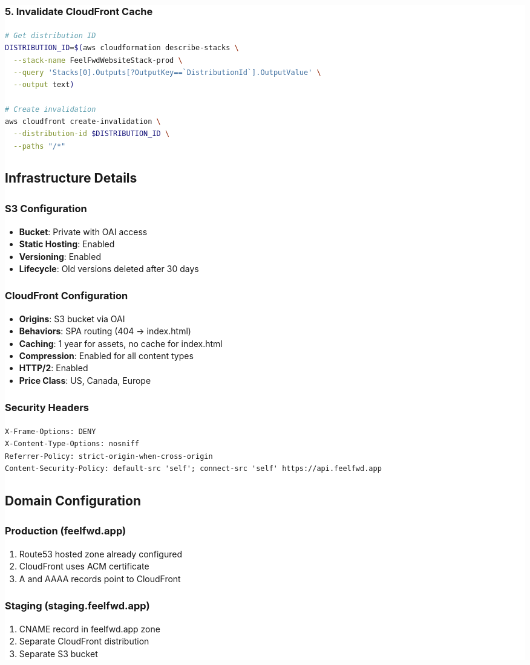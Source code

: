 ### 5. Invalidate CloudFront Cache

```bash
# Get distribution ID
DISTRIBUTION_ID=$(aws cloudformation describe-stacks \
  --stack-name FeelFwdWebsiteStack-prod \
  --query 'Stacks[0].Outputs[?OutputKey==`DistributionId`].OutputValue' \
  --output text)

# Create invalidation
aws cloudfront create-invalidation \
  --distribution-id $DISTRIBUTION_ID \
  --paths "/*"
```

## Infrastructure Details

### S3 Configuration
- **Bucket**: Private with OAI access
- **Static Hosting**: Enabled
- **Versioning**: Enabled
- **Lifecycle**: Old versions deleted after 30 days

### CloudFront Configuration
- **Origins**: S3 bucket via OAI
- **Behaviors**: SPA routing (404 → index.html)
- **Caching**: 1 year for assets, no cache for index.html
- **Compression**: Enabled for all content types
- **HTTP/2**: Enabled
- **Price Class**: US, Canada, Europe

### Security Headers
```
X-Frame-Options: DENY
X-Content-Type-Options: nosniff
Referrer-Policy: strict-origin-when-cross-origin
Content-Security-Policy: default-src 'self'; connect-src 'self' https://api.feelfwd.app
```

## Domain Configuration

### Production (feelfwd.app)
1. Route53 hosted zone already configured
2. CloudFront uses ACM certificate
3. A and AAAA records point to CloudFront

### Staging (staging.feelfwd.app)
1. CNAME record in feelfwd.app zone
2. Separate CloudFront distribution
3. Separate S3 bucket
